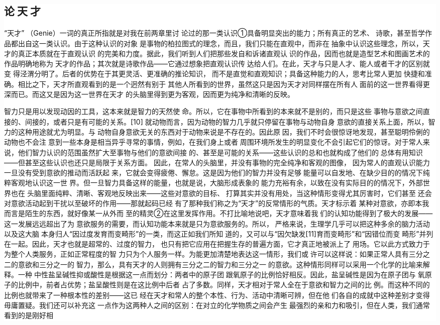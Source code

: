 ## 论 天 才
“天才”
（Genie）一词的真正所指就是对我在前两章里讨
论过的那一类认识①具备明显突出的能力；所有真正的艺术、
诗歌，甚至哲学作品都出自这一类认识。由于这种认识的对象
是事物的柏拉图式的理念，而且，我们只能在直观中，而非在
抽象中认识这些理念，所以，天才的真正本质就在于直观认识
的完美和力度。据此，我们听到人们把那些发自和诉诸直观认
识的作品，因而也就是造型艺术和图画艺术的作品明确地称为
天才的作品；其次就是诗歌作品——它通过想象把直观认识传
达给人们。在此，天才与只是人才、能人或者干才的区别就变
得泾渭分明了。后者的优势在于其更灵活、更准确的推论知识，
而不是直觉和直观知识；具备这种能力的人，思考比常人更加
快捷和准确。相比之下，天才所直观看到的是一个迥然有别于
其他人所看到的世界，虽然这只是因为天才对同样摆在所有人
面前的这一世界看得更深而已。而这又是因为这一世界在天才
的头脑里得到更为客观，因而更为纯净和清晰的反映。

智力只是用以发现动因的工具，这本来就是智力的天然使
命。所以，它在事物中所看到的本来就不是别的，而只是这些
事物与意欲之间直接的、间接的，或者只是有可能的关系。[10]
就动物而言，因为动物的智力几乎就只停留在事物与动物自身
意欲的直接关系上面，所以，智力的这种用途就尤为明显。与
动物自身意欲无关的东西对于动物来说是不存在的。因此原
因，我们不时会很惊讶地发现，甚至聪明伶俐的动物也不会注
意到一些本身是相当异乎寻常的事情，例如，在我们身上或者
周围环境所发生的明显变化不会引起它们的惊讶。对于常人来
说，他们智力认识的范围虽然扩大至事物与他们的意欲间接
的、甚至是可能的关系——这些认识的总和也就构成了他们的
总体有用知识——但甚至这些认识也还只是局限于关系方面。
因此，在常人的头脑里，并没有事物的完全纯净和客观的图像，
因为常人的直观认识能力一旦没有受到意欲的推动而活跃起
来，它就会变得疲倦、懈怠。这是因为他们的智力并没有足够
能量可以自发地、在缺少目的的情况下纯粹客观地认识这一世
界。但一旦智力具备这样的能量，也就是说，大脑形成表象的
能力充裕有余，以致在没有实际目的的情况下，外部世界也在
头脑里面纯粹、清晰、客观地反映出来——这些对意欲的目标、
打算其实并没有用处，当这种情形变得尤其厉害时，它们甚至
还会对意欲活动起到干扰以至破坏的作用——那就起码已经
有了那种我们称之为“天才”的反常情形的气质。天才标示着
某种对意欲，亦即本我而言是陌生的东西，就好像某一从外而
至的精灵②在这里发挥作用。不打比喻地说吧，天才意味着我
们的认知功能得到了极大的发展——这一发展远远超出了为
意欲服务的需要，而认知功能本来就是只为意欲服务的。所以，
严格来说，生理学几乎可以把这种多余的脑力活动以及这大脑
本身归人“因过度发育而变畸形”的一类，而这正如我们所知
道的，又可以与“因欠缺发[11]育而变畸形”和“因错位而变
畸形”并列在一起。因此，天才也就是超常的、过度的智力，
也只有把它应用在把握生存的普遍方面，它才真正地被派上了
用场。它以此方式致力于为整个人类服务，正如正常程度的智
力只为个人服务一样。为能更加清楚地表达这一情形，我们或
许可以这样说：如果正常人具有三分之二的意欲和三分之一的
智力，那么，具有天才的人则拥有三分之二的智力和三分之一
的意欲。这种情形同样可以采用一个化学的比喻来解释。一种
中性盐呈碱性抑或酸性是根据这一点而划分：两者中的原子团
跟氧原子的比例恰好相反。因此，盐呈碱性是因为在原子团与
氧原子的比例中，前者占优势；盐呈酸性则是在这比例中后者
占了多数。同样，天才相对于常人全在于意欲和智力之间的比
例。而这种不同的比例也就带来了一种根本性的差别——这已
经在天才和常人的整个本性、行为、活动中清晰可辨，但在他
们各自的成就中这种差别才变得毋庸置疑。我们还可以补充这
一点作为这两种人之间的区别：在对立的化学物质之间会产生
最强烈的亲和力和吸引，但在人类，我们通常看到的是刚好相